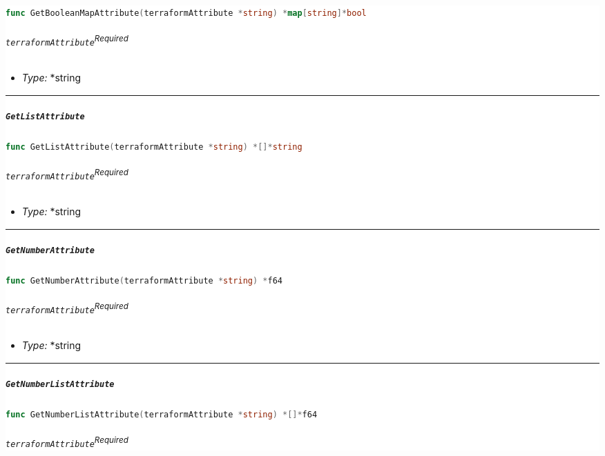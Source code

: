 ```go
func GetBooleanMapAttribute(terraformAttribute *string) *map[string]*bool
```

###### `terraformAttribute`<sup>Required</sup> <a name="terraformAttribute" id="@cdktf/provider-cloudflare.dataCloudflareDnsFirewall.DataCloudflareDnsFirewall.getBooleanMapAttribute.parameter.terraformAttribute"></a>

- *Type:* *string

---

##### `GetListAttribute` <a name="GetListAttribute" id="@cdktf/provider-cloudflare.dataCloudflareDnsFirewall.DataCloudflareDnsFirewall.getListAttribute"></a>

```go
func GetListAttribute(terraformAttribute *string) *[]*string
```

###### `terraformAttribute`<sup>Required</sup> <a name="terraformAttribute" id="@cdktf/provider-cloudflare.dataCloudflareDnsFirewall.DataCloudflareDnsFirewall.getListAttribute.parameter.terraformAttribute"></a>

- *Type:* *string

---

##### `GetNumberAttribute` <a name="GetNumberAttribute" id="@cdktf/provider-cloudflare.dataCloudflareDnsFirewall.DataCloudflareDnsFirewall.getNumberAttribute"></a>

```go
func GetNumberAttribute(terraformAttribute *string) *f64
```

###### `terraformAttribute`<sup>Required</sup> <a name="terraformAttribute" id="@cdktf/provider-cloudflare.dataCloudflareDnsFirewall.DataCloudflareDnsFirewall.getNumberAttribute.parameter.terraformAttribute"></a>

- *Type:* *string

---

##### `GetNumberListAttribute` <a name="GetNumberListAttribute" id="@cdktf/provider-cloudflare.dataCloudflareDnsFirewall.DataCloudflareDnsFirewall.getNumberListAttribute"></a>

```go
func GetNumberListAttribute(terraformAttribute *string) *[]*f64
```

###### `terraformAttribute`<sup>Required</sup> <a name="terraformAttribute" id="@cdktf/provider-cloudflare.dataCloudflareDnsFirewall.DataCloudflareDnsFirewall.getNumberListAttribute.parameter.terraformAttribute"></a>
